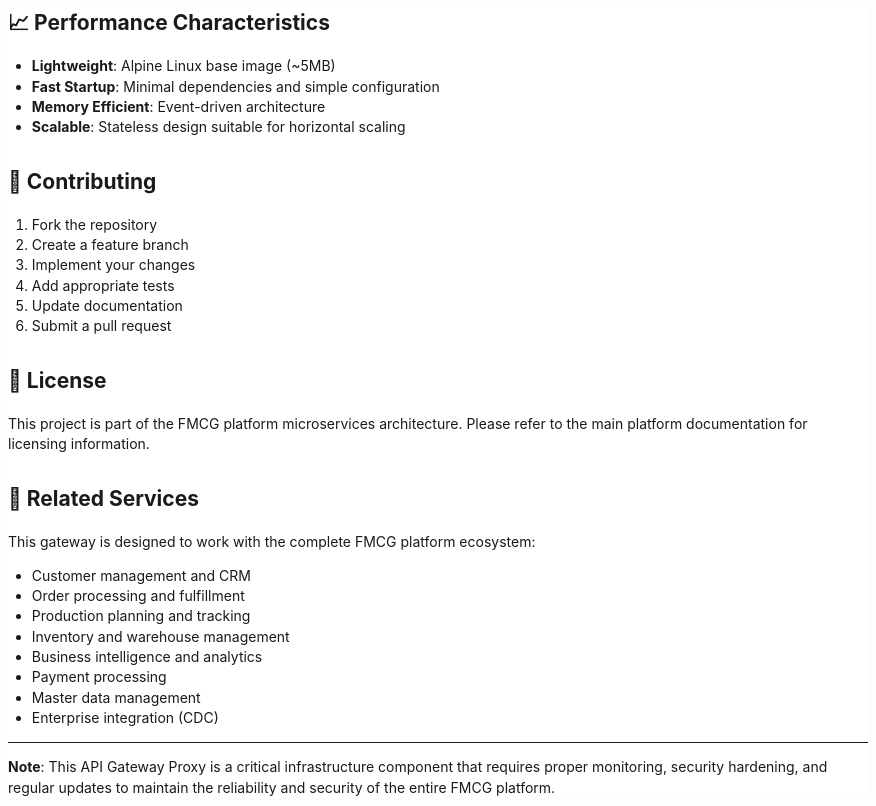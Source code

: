 ## 📈 Performance Characteristics

- **Lightweight**: Alpine Linux base image (~5MB)
- **Fast Startup**: Minimal dependencies and simple configuration
- **Memory Efficient**: Event-driven architecture
- **Scalable**: Stateless design suitable for horizontal scaling

## 🤝 Contributing

1. Fork the repository
2. Create a feature branch
3. Implement your changes
4. Add appropriate tests
5. Update documentation
6. Submit a pull request

## 📄 License

This project is part of the FMCG platform microservices architecture. Please refer to the main platform documentation for licensing information.

## 🔗 Related Services

This gateway is designed to work with the complete FMCG platform ecosystem:
- Customer management and CRM
- Order processing and fulfillment
- Production planning and tracking
- Inventory and warehouse management
- Business intelligence and analytics
- Payment processing
- Master data management
- Enterprise integration (CDC)

---

**Note**: This API Gateway Proxy is a critical infrastructure component that requires proper monitoring, security hardening, and regular updates to maintain the reliability and security of the entire FMCG platform.

